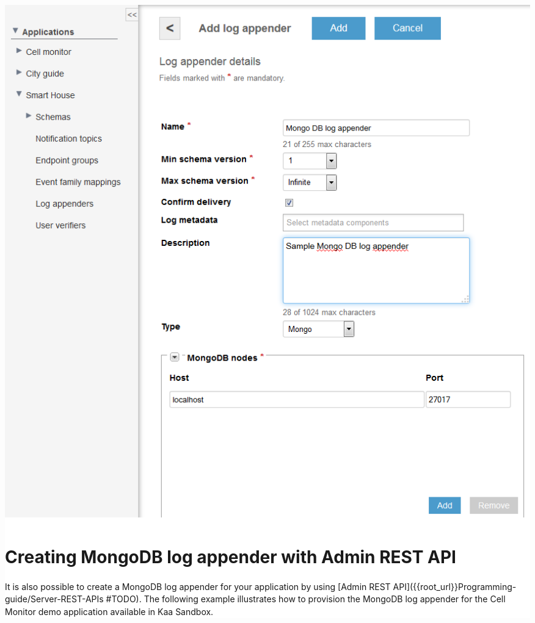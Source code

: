![Add log appender in Admin UI](attach/add-log-appender-in-admin-ui.png)

# Creating MongoDB log appender with Admin REST API

It is also possible to create a MongoDB log appender for your application by using [Admin REST API]({{root_url}}Programming-guide/Server-REST-APIs #TODO).
The following example illustrates how to provision the MongoDB log appender for the Cell Monitor demo application available in Kaa Sandbox.
